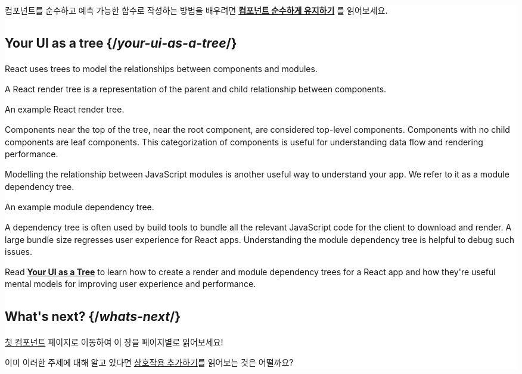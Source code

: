 </Sandpack>

<LearnMore path="/learn/keeping-components-pure">

컴포넌트를 순수하고 예측 가능한 함수로 작성하는 방법을 배우려면 **[컴포넌트 순수하게 유지하기](/learn/keeping-components-pure)** 를 읽어보세요.

</LearnMore>

## Your UI as a tree {/*your-ui-as-a-tree*/}

React uses trees to model the relationships between components and modules. 

A React render tree is a representation of the parent and child relationship between components. 

<Diagram name="generic_render_tree" height={250} width={500} alt="A tree graph with five nodes, with each node representing a component. The root node is located at the top the tree graph and is labelled 'Root Component'. It has two arrows extending down to two nodes labelled 'Component A' and 'Component C'. Each of the arrows is labelled with 'renders'. 'Component A' has a single 'renders' arrow to a node labelled 'Component B'. 'Component C' has a single 'renders' arrow to a node labelled 'Component D'.">An example React render tree.</Diagram>

Components near the top of the tree, near the root component, are considered top-level components. Components with no child components are leaf components. This categorization of components is useful for understanding data flow and rendering performance.

Modelling the relationship between JavaScript modules is another useful way to understand your app. We refer to it as a module dependency tree. 

<Diagram name="generic_dependency_tree" height={250} width={500} alt="A tree graph with five nodes. Each node represents a JavaScript module. The top-most node is labelled 'RootModule.js'. It has three arrows extending to the nodes: 'ModuleA.js', 'ModuleB.js', and 'ModuleC.js'. Each arrow is labelled as 'imports'. 'ModuleC.js' node has a single 'imports' arrow that points to a node labelled 'ModuleD.js'.">An example module dependency tree.</Diagram>

A dependency tree is often used by build tools to bundle all the relevant JavaScript code for the client to download and render. A large bundle size regresses user experience for React apps. Understanding the module dependency tree is helpful to debug such issues. 

<LearnMore path="/learn/understanding-your-ui-as-a-tree">

Read **[Your UI as a Tree](/learn/understanding-your-ui-as-a-tree)** to learn how to create a render and module dependency trees for a React app and how they're useful mental models for improving user experience and performance.

</LearnMore>


## What's next? {/*whats-next*/}

[첫 컴포넌트](/learn/your-first-component) 페이지로 이동하여 이 장을 페이지별로 읽어보세요!

이미 이러한 주제에 대해 알고 있다면 [상호작용 추가하기](/learn/adding-interactivity)를 읽어보는 것은 어떨까요?
